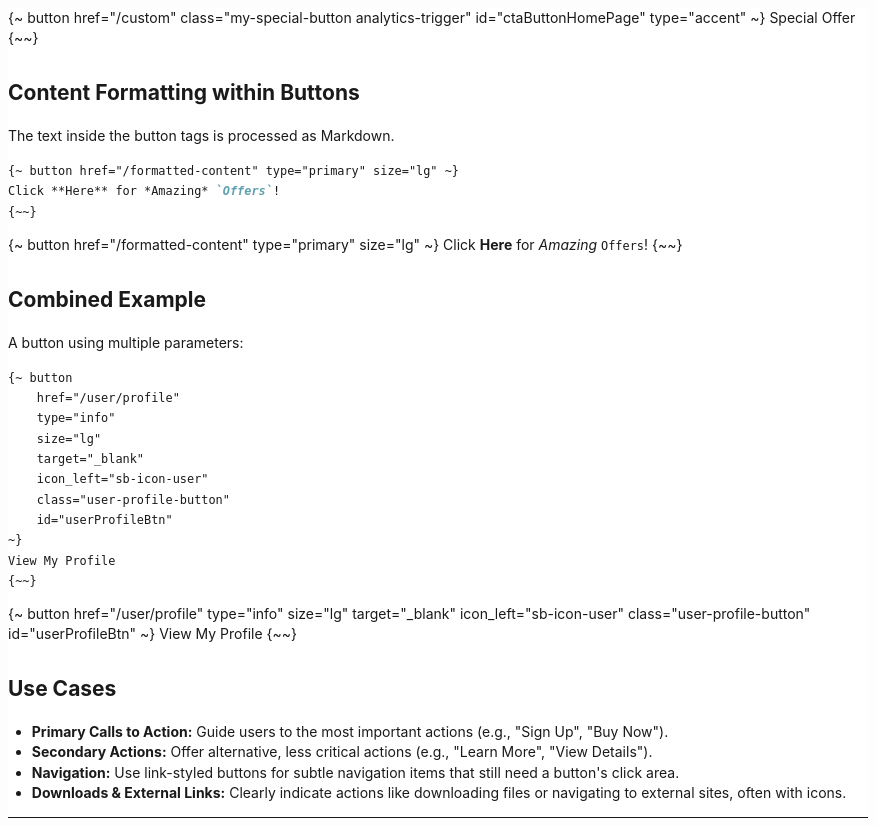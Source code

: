 {~ button href="/custom" class="my-special-button analytics-trigger" id="ctaButtonHomePage" type="accent" ~}
Special Offer
{~~}

## Content Formatting within Buttons

The text inside the button tags is processed as Markdown.

```markdown
{~ button href="/formatted-content" type="primary" size="lg" ~}
Click **Here** for *Amazing* `Offers`!
{~~}
```

{~ button href="/formatted-content" type="primary" size="lg" ~}
Click **Here** for *Amazing* `Offers`!
{~~}

## Combined Example

A button using multiple parameters:

```markdown
{~ button
    href="/user/profile"
    type="info"
    size="lg"
    target="_blank"
    icon_left="sb-icon-user"
    class="user-profile-button"
    id="userProfileBtn"
~}
View My Profile
{~~}
```

{~ button
    href="/user/profile"
    type="info"
    size="lg"
    target="_blank"
    icon_left="sb-icon-user"
    class="user-profile-button"
    id="userProfileBtn"
~}
View My Profile
{~~}

## Use Cases

* **Primary Calls to Action:** Guide users to the most important actions (e.g., "Sign Up", "Buy Now").
* **Secondary Actions:** Offer alternative, less critical actions (e.g., "Learn More", "View Details").
* **Navigation:** Use link-styled buttons for subtle navigation items that still need a button's click area.
* **Downloads & External Links:** Clearly indicate actions like downloading files or navigating to external sites, often with icons.

---